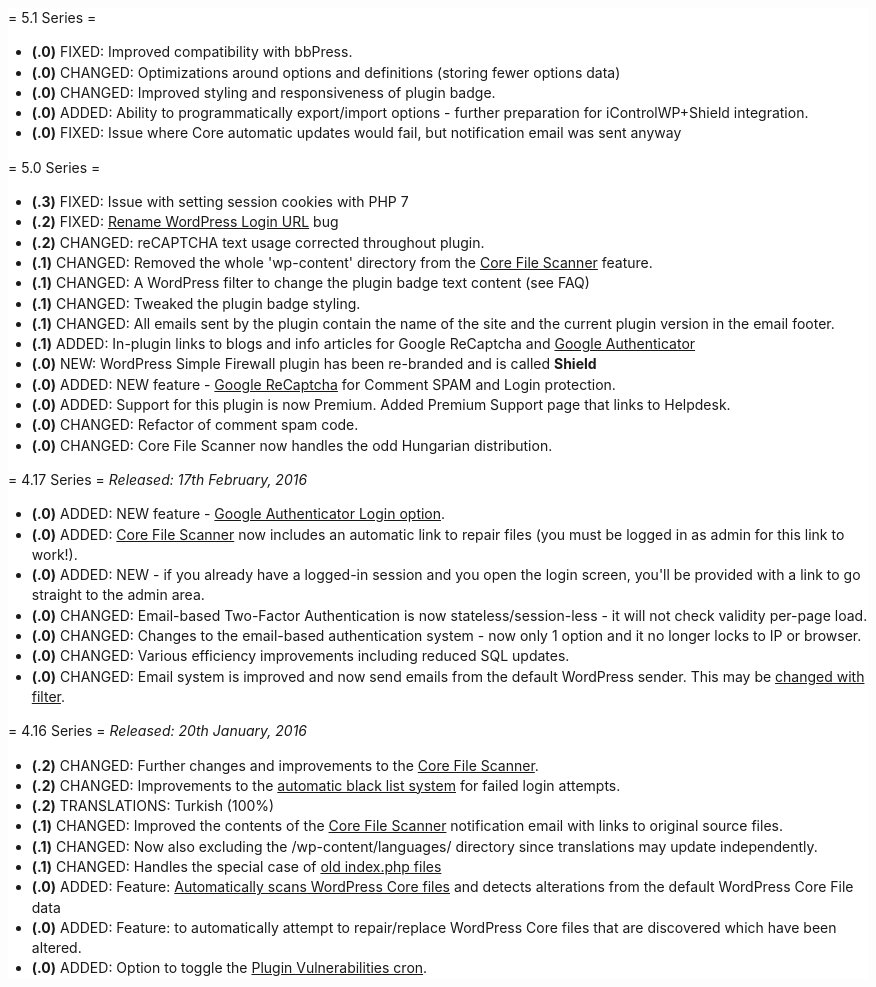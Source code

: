 = 5.1 Series =

* **(.0)**  FIXED:			Improved compatibility with bbPress.
* **(.0)**  CHANGED:		Optimizations around options and definitions (storing fewer options data)
* **(.0)**  CHANGED:		Improved styling and responsiveness of plugin badge.
* **(.0)**  ADDED:			Ability to programmatically export/import options - further preparation for iControlWP+Shield integration.
* **(.0)**  FIXED:			Issue where Core automatic updates would fail, but notification email was sent anyway

= 5.0 Series =

* **(.3)**  FIXED:			Issue with setting session cookies with PHP 7
* **(.2)**  FIXED:			[Rename WordPress Login URL](https://shsec.io/5s) bug
* **(.2)**  CHANGED:		reCAPTCHA text usage corrected throughout plugin.
* **(.1)**  CHANGED:		Removed the whole 'wp-content' directory from the [Core File Scanner](https://shsec.io/wpsf40) feature.
* **(.1)**  CHANGED:		A WordPress filter to change the plugin badge text content (see FAQ)
* **(.1)**  CHANGED:		Tweaked the plugin badge styling.
* **(.1)**  CHANGED:		All emails sent by the plugin contain the name of the site and the current plugin version in the email footer.
* **(.1)**  ADDED:			In-plugin links to blogs and info articles for Google ReCaptcha and [Google Authenticator](https://shsec.io/wpsf43)
* **(.0)**  NEW:			WordPress Simple Firewall plugin has been re-branded and is called **Shield**
* **(.0)**  ADDED:			NEW feature - [Google ReCaptcha](https://shsec.io/shld2) for Comment SPAM and Login protection.
* **(.0)**  ADDED:			Support for this plugin is now Premium. Added Premium Support page that links to Helpdesk.
* **(.0)**  CHANGED:		Refactor of comment spam code.
* **(.0)**  CHANGED:		Core File Scanner now handles the odd Hungarian distribution.

= 4.17 Series =
*Released: 17th February, 2016*

* **(.0)**  ADDED:			NEW feature - [Google Authenticator Login option](https://shsec.io/wpsf43).
* **(.0)**  ADDED:			[Core File Scanner](https://shsec.io/wpsf40) now includes an automatic link to repair files (you must be logged in as admin for this link to work!).
* **(.0)**  ADDED:			NEW - if you already have a logged-in session and you open the login screen, you'll be provided with a link to go straight to the admin area.
* **(.0)**  CHANGED:		Email-based Two-Factor Authentication is now stateless/session-less - it will not check validity per-page load.
* **(.0)**  CHANGED:		Changes to the email-based authentication system - now only 1 option and it no longer locks to IP or browser.
* **(.0)**  CHANGED:		Various efficiency improvements including reduced SQL updates.
* **(.0)**  CHANGED:		Email system is improved and now send emails from the default WordPress sender. This may be [changed with filter](https://icontrolwp.freshdesk.com/support/solutions/articles/3000048723).

= 4.16 Series =
*Released: 20th January, 2016*

* **(.2)**  CHANGED:		Further changes and improvements to the [Core File Scanner](https://shsec.io/wpsf40).
* **(.2)**  CHANGED:		Improvements to the [automatic black list system](https://shsec.io/wpsf27) for failed login attempts.
* **(.2)**  TRANSLATIONS:	Turkish (100%)
* **(.1)**  CHANGED:		Improved the contents of the [Core File Scanner](https://shsec.io/wpsf40) notification email with links to original source files.
* **(.1)**  CHANGED:		Now also excluding the /wp-content/languages/ directory since translations may update independently.
* **(.1)**  CHANGED:		Handles the special case of [old index.php files](https://wordpress.org/support/topic/problem-with-checksum-hashes)
* **(.0)**  ADDED:			Feature: [Automatically scans WordPress Core files](https://shsec.io/wpsf40) and detects alterations from the default WordPress Core File data
* **(.0)**  ADDED:			Feature: to automatically attempt to repair/replace WordPress Core files that are discovered which have been altered.
* **(.0)**  ADDED:			Option to toggle the [Plugin Vulnerabilities cron](https://shsec.io/wpsf41).